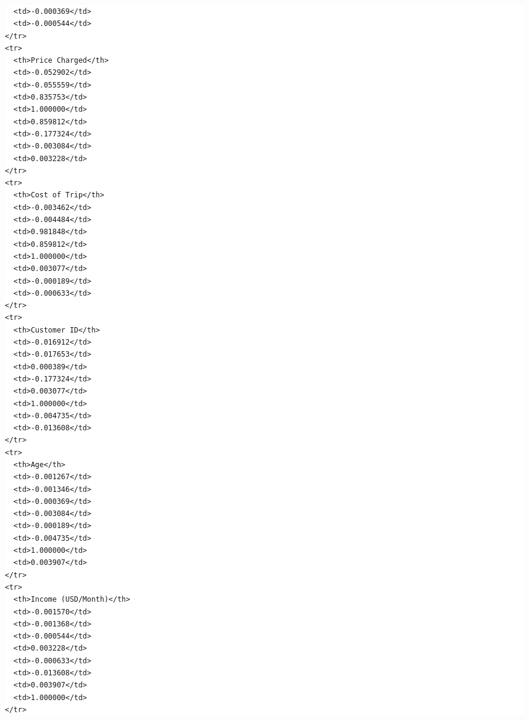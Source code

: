       <td>-0.000369</td>
      <td>-0.000544</td>
    </tr>
    <tr>
      <th>Price Charged</th>
      <td>-0.052902</td>
      <td>-0.055559</td>
      <td>0.835753</td>
      <td>1.000000</td>
      <td>0.859812</td>
      <td>-0.177324</td>
      <td>-0.003084</td>
      <td>0.003228</td>
    </tr>
    <tr>
      <th>Cost of Trip</th>
      <td>-0.003462</td>
      <td>-0.004484</td>
      <td>0.981848</td>
      <td>0.859812</td>
      <td>1.000000</td>
      <td>0.003077</td>
      <td>-0.000189</td>
      <td>-0.000633</td>
    </tr>
    <tr>
      <th>Customer ID</th>
      <td>-0.016912</td>
      <td>-0.017653</td>
      <td>0.000389</td>
      <td>-0.177324</td>
      <td>0.003077</td>
      <td>1.000000</td>
      <td>-0.004735</td>
      <td>-0.013608</td>
    </tr>
    <tr>
      <th>Age</th>
      <td>-0.001267</td>
      <td>-0.001346</td>
      <td>-0.000369</td>
      <td>-0.003084</td>
      <td>-0.000189</td>
      <td>-0.004735</td>
      <td>1.000000</td>
      <td>0.003907</td>
    </tr>
    <tr>
      <th>Income (USD/Month)</th>
      <td>-0.001570</td>
      <td>-0.001368</td>
      <td>-0.000544</td>
      <td>0.003228</td>
      <td>-0.000633</td>
      <td>-0.013608</td>
      <td>0.003907</td>
      <td>1.000000</td>
    </tr>
  </tbody>
</table>
</div>
